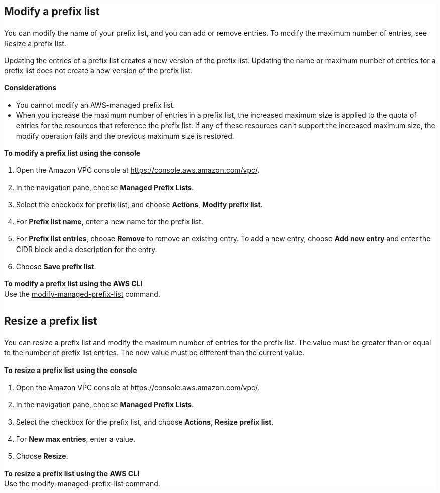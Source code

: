 ## Modify a prefix list<a name="modify-managed-prefix-list"></a>

You can modify the name of your prefix list, and you can add or remove entries\. To modify the maximum number of entries, see [Resize a prefix list](#resize-managed-prefix-list)\.

Updating the entries of a prefix list creates a new version of the prefix list\. Updating the name or maximum number of entries for a prefix list does not create a new version of the prefix list\.

**Considerations**
+ You cannot modify an AWS\-managed prefix list\.
+ When you increase the maximum number of entries in a prefix list, the increased maximum size is applied to the quota of entries for the resources that reference the prefix list\. If any of these resources can't support the increased maximum size, the modify operation fails and the previous maximum size is restored\.

**To modify a prefix list using the console**

1. Open the Amazon VPC console at [https://console\.aws\.amazon\.com/vpc/](https://console.aws.amazon.com/vpc/)\.

1. In the navigation pane, choose **Managed Prefix Lists**\.

1. Select the checkbox for prefix list, and choose **Actions**, **Modify prefix list**\.

1. For **Prefix list name**, enter a new name for the prefix list\.

1. For **Prefix list entries**, choose **Remove** to remove an existing entry\. To add a new entry, choose **Add new entry** and enter the CIDR block and a description for the entry\.

1. Choose **Save prefix list**\.

**To modify a prefix list using the AWS CLI**  
Use the [modify\-managed\-prefix\-list](https://docs.aws.amazon.com/cli/latest/reference/ec2/modify-managed-prefix-list.html) command\.

## Resize a prefix list<a name="resize-managed-prefix-list"></a>

You can resize a prefix list and modify the maximum number of entries for the prefix list\. The value must be greater than or equal to the number of prefix list entries\. The new value must be different than the current value\.

**To resize a prefix list using the console**

1. Open the Amazon VPC console at [https://console\.aws\.amazon\.com/vpc/](https://console.aws.amazon.com/vpc/)\.

1. In the navigation pane, choose **Managed Prefix Lists**\.

1. Select the checkbox for the prefix list, and choose **Actions**, **Resize prefix list**\.

1. For **New max entries**, enter a value\.

1. Choose **Resize**\.

**To resize a prefix list using the AWS CLI**  
Use the [modify\-managed\-prefix\-list](https://docs.aws.amazon.com/cli/latest/reference/ec2/modify-managed-prefix-list.html) command\.

